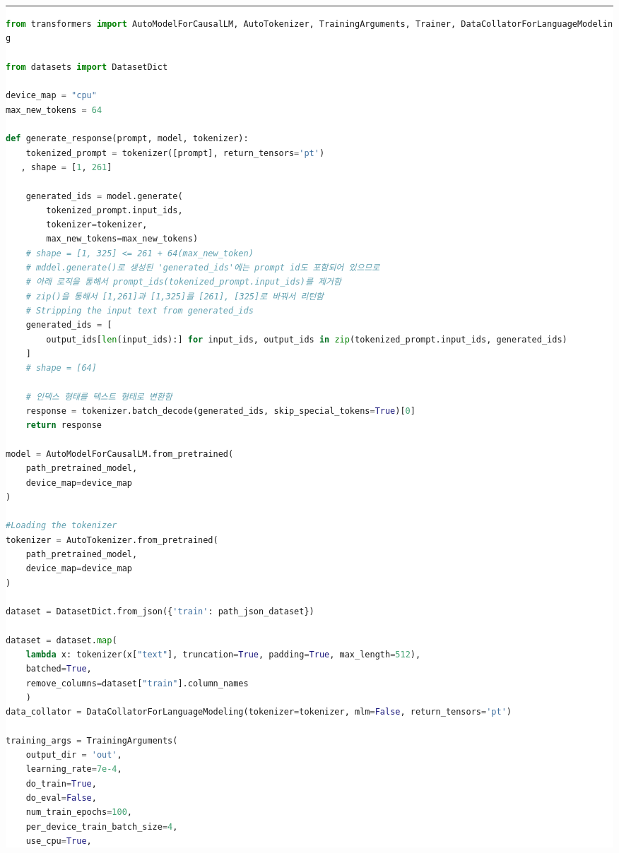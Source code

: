 
---

```python
from transformers import AutoModelForCausalLM, AutoTokenizer, TrainingArguments, Trainer, DataCollatorForLanguageModeling

from datasets import DatasetDict

device_map = "cpu"
max_new_tokens = 64

def generate_response(prompt, model, tokenizer):
    tokenized_prompt = tokenizer([prompt], return_tensors='pt')
   , shape = [1, 261]

    generated_ids = model.generate(
        tokenized_prompt.input_ids,
        tokenizer=tokenizer,
        max_new_tokens=max_new_tokens)
    # shape = [1, 325] <= 261 + 64(max_new_token)
    # mddel.generate()로 생성된 'generated_ids'에는 prompt id도 포함되어 있으므로
    # 아래 로직을 통해서 prompt_ids(tokenized_prompt.input_ids)를 제거함
    # zip()을 통해서 [1,261]과 [1,325]를 [261], [325]로 바꿔서 리턴함
    # Stripping the input text from generated_ids
    generated_ids = [
        output_ids[len(input_ids):] for input_ids, output_ids in zip(tokenized_prompt.input_ids, generated_ids)
    ]
    # shape = [64]

    # 인덱스 형태를 텍스트 형태로 변환함
    response = tokenizer.batch_decode(generated_ids, skip_special_tokens=True)[0]
    return response

model = AutoModelForCausalLM.from_pretrained(
    path_pretrained_model,
    device_map=device_map
)

#Loading the tokenizer
tokenizer = AutoTokenizer.from_pretrained(
    path_pretrained_model,
    device_map=device_map
)

dataset = DatasetDict.from_json({'train': path_json_dataset})

dataset = dataset.map(
    lambda x: tokenizer(x["text"], truncation=True, padding=True, max_length=512),
    batched=True,
    remove_columns=dataset["train"].column_names
    )
data_collator = DataCollatorForLanguageModeling(tokenizer=tokenizer, mlm=False, return_tensors='pt')

training_args = TrainingArguments(
    output_dir = 'out',
    learning_rate=7e-4,
    do_train=True,
    do_eval=False,
    num_train_epochs=100,
    per_device_train_batch_size=4,
    use_cpu=True,
```